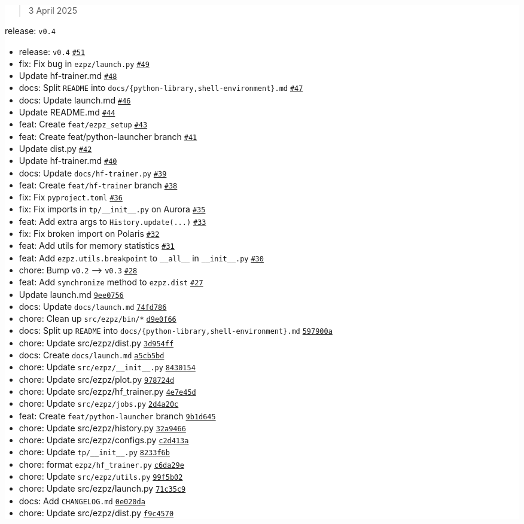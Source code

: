 > 3 April 2025

release: `v0.4`

- release: `v0.4` [`#51`](https://github.com/saforem2/ezpz/pull/51)
- fix: Fix bug in `ezpz/launch.py` [`#49`](https://github.com/saforem2/ezpz/pull/49)
- Update hf-trainer.md [`#48`](https://github.com/saforem2/ezpz/pull/48)
- docs: Split `README` into `docs/{python-library,shell-environment}.md` [`#47`](https://github.com/saforem2/ezpz/pull/47)
- docs: Update launch.md [`#46`](https://github.com/saforem2/ezpz/pull/46)
- Update README.md [`#44`](https://github.com/saforem2/ezpz/pull/44)
- feat: Create `feat/ezpz_setup` [`#43`](https://github.com/saforem2/ezpz/pull/43)
- feat: Create feat/python-launcher branch [`#41`](https://github.com/saforem2/ezpz/pull/41)
- Update dist.py [`#42`](https://github.com/saforem2/ezpz/pull/42)
- Update hf-trainer.md [`#40`](https://github.com/saforem2/ezpz/pull/40)
- docs: Update `docs/hf-trainer.py` [`#39`](https://github.com/saforem2/ezpz/pull/39)
- feat: Create `feat/hf-trainer` branch [`#38`](https://github.com/saforem2/ezpz/pull/38)
- fix: Fix `pyproject.toml` [`#36`](https://github.com/saforem2/ezpz/pull/36)
- fix: Fix imports in `tp/__init__.py` on Aurora [`#35`](https://github.com/saforem2/ezpz/pull/35)
- feat: Add extra args to `History.update(...)` [`#33`](https://github.com/saforem2/ezpz/pull/33)
- fix: Fix broken import on Polaris [`#32`](https://github.com/saforem2/ezpz/pull/32)
- feat: Add utils for memory statistics [`#31`](https://github.com/saforem2/ezpz/pull/31)
- feat: Add `ezpz.utils.breakpoint` to `__all__` in `__init__.py` [`#30`](https://github.com/saforem2/ezpz/pull/30)
- chore: Bump `v0.2` --&gt; `v0.3` [`#28`](https://github.com/saforem2/ezpz/pull/28)
- feat: Add `synchronize` method to `ezpz.dist` [`#27`](https://github.com/saforem2/ezpz/pull/27)
- Update launch.md [`9ee0756`](https://github.com/saforem2/ezpz/commit/9ee0756f6b93ccf393b2e48eae9a89ca57694e69)
- docs: Update `docs/launch.md` [`74fd786`](https://github.com/saforem2/ezpz/commit/74fd786aa59d3b430ac74a958069a1a58e6a251e)
- chore: Clean up `src/ezpz/bin/*` [`d9e0f66`](https://github.com/saforem2/ezpz/commit/d9e0f66010902c5c8bc66ecdd4acd0e9b8e25438)
- docs: Split up `README` into `docs/{python-library,shell-environment}.md` [`597900a`](https://github.com/saforem2/ezpz/commit/597900af2f048f433df9f17e165d32e9fc922d4f)
- chore: Update src/ezpz/dist.py [`3d954ff`](https://github.com/saforem2/ezpz/commit/3d954ffbc81f5040130bface65d73ab89c83754b)
- docs: Create `docs/launch.md` [`a5cb5bd`](https://github.com/saforem2/ezpz/commit/a5cb5bd4b962c723764d7299b7eaf297010d780a)
- chore: Update `src/ezpz/__init__.py` [`8430154`](https://github.com/saforem2/ezpz/commit/8430154ad07a79d6561a3525ff1cda0a59e1652b)
- chore: Update src/ezpz/plot.py [`978724d`](https://github.com/saforem2/ezpz/commit/978724d086379423c213aa8ab94ec97de6215b42)
- chore: Update src/ezpz/hf_trainer.py [`4e7e45d`](https://github.com/saforem2/ezpz/commit/4e7e45dd2d8b15f6bcd6e9180ed7a41f4e9f94bf)
- chore: Update `src/ezpz/jobs.py` [`2d4a20c`](https://github.com/saforem2/ezpz/commit/2d4a20c8caff0d8b87ebd8a560f0c2c0334a9ca2)
- feat: Create `feat/python-launcher` branch [`9b1d645`](https://github.com/saforem2/ezpz/commit/9b1d645d65accf4d0524c44b8828e117d2106d2c)
- chore: Update src/ezpz/history.py [`32a9466`](https://github.com/saforem2/ezpz/commit/32a9466f5f3c3dce50f76a5fda7e7d2b78219afb)
- chore: Update src/ezpz/configs.py [`c2d413a`](https://github.com/saforem2/ezpz/commit/c2d413aed4573ba926309d62c5076e3decd11405)
- chore: Update `tp/__init__.py` [`8233f6b`](https://github.com/saforem2/ezpz/commit/8233f6b72bb1c7ec61ff936534e338334a2389e4)
- chore: format `ezpz/hf_trainer.py` [`c6da29e`](https://github.com/saforem2/ezpz/commit/c6da29ef71707dac75df4a76159f82fea76ff47b)
- chore: Update `src/ezpz/utils.py` [`99f5b02`](https://github.com/saforem2/ezpz/commit/99f5b02b444c22d36d218847d06d6128a6cb0446)
- chore: Update src/ezpz/launch.py [`71c35c9`](https://github.com/saforem2/ezpz/commit/71c35c9cfffb9a2b90d4686031e13414de8615d9)
- docs: Add `CHANGELOG.md` [`0e020da`](https://github.com/saforem2/ezpz/commit/0e020da11b8447c13ca956ab29ffa454b3c8166d)
- chore: Update src/ezpz/dist.py [`f9c4570`](https://github.com/saforem2/ezpz/commit/f9c4570a72041fcd792c445d4d8b2e11bc4cf246)